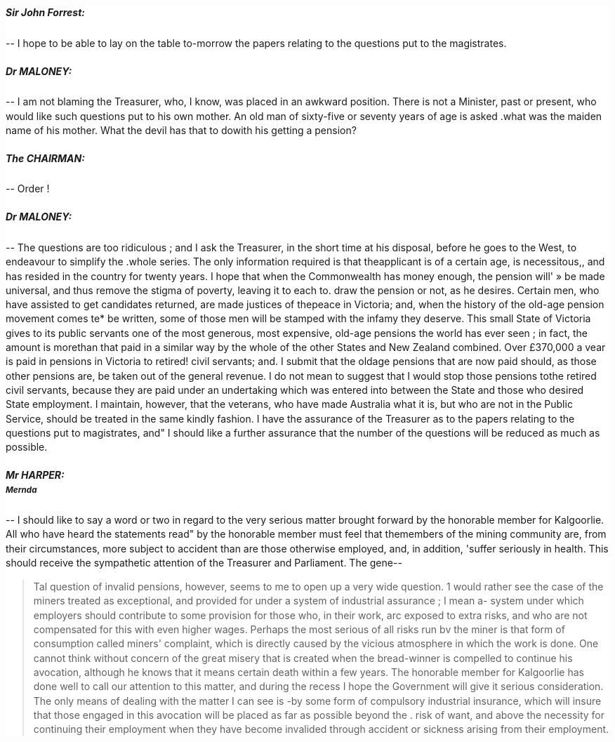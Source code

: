 ##### Sir John Forrest:

--  I hope to be able to lay on the table to-morrow the papers relating to the questions put to the magistrates. 

##### Dr MALONEY:

-- I am not blaming the Treasurer, who, I know, was placed in an awkward position. There is not a Minister, past or present, who would like such questions put to his own mother. An old man of sixty-five or seventy years of age is asked .what was the maiden name of his mother. What the devil has that to dowith his getting a pension? 

##### The CHAIRMAN:

-- Order ! 

##### Dr MALONEY:

-- The questions are too ridiculous ; and I ask the Treasurer, in the short time at his disposal, before he goes to the West, to endeavour to simplify  the .whole series. The only information required is that theapplicant is of a certain age, is necessitous,, and has resided in the country for twenty years. I hope that when the Commonwealth has money enough, the pension will' » be made universal, and thus remove the stigma of poverty, leaving it to each to. draw the pension or not, as he desires. Certain men, who have assisted to get candidates returned, are made justices of thepeace in Victoria; and, when the history of the old-age pension movement comes te* be written, some of those men will be stamped with the infamy they deserve. This small State of Victoria gives to its public servants one of the most generous, most expensive, old-age pensions the world has ever seen ; in fact, the amount is morethan that paid in a similar way by the whole of the other States and New Zealand combined. Over £370,000 a vear is paid in pensions in Victoria to retired! civil servants; and. I submit that the oldage pensions that are now paid should, as those other pensions are, be taken out of the general revenue. I do not mean to suggest that I would stop those pensions tothe retired civil servants, because they are paid under an undertaking which was entered into between the State and those who desired State employment. I maintain, however, that the veterans, who have made Australia what it is, but who are not in the Public Service, should be treated in the same kindly fashion. I have the assurance of the Treasurer as to the papers relating to the questions put to magistrates, and" I should like a further assurance that the number of the questions will be reduced as much as possible. 

##### Mr HARPER:<br><small class="text-muted">Mernda</small>

-- I should like to say a word or two in regard to the very serious matter brought forward by the honorable member for Kalgoorlie. All who have heard the statements read" by the honorable member must feel that themembers of the mining community are, from their circumstances, more subject to accident than are those otherwise employed, and, in addition, 'suffer seriously in health. This should receive the sympathetic attention of the Treasurer and Parliament. The gene-- 

  >Tal  question of invalid pensions, however, seems to me to open up a very wide question.  1  would rather see the case of the miners treated as exceptional, and provided for under a system of industrial assurance ; I mean a- system under which employers should contribute to some provision for those who, in their work, arc exposed to extra risks, and who are not compensated for this with even higher wages. Perhaps the most serious of all risks run  bv  the miner is that form of consumption called miners' complaint, which is directly caused by the vicious atmosphere in which the work is done. One cannot think without concern of the great misery that is created when the bread-winner is compelled to continue his avocation, although he knows that it means certain death within a few years. The honorable member for Kalgoorlie has done well to call our attention to this matter, and during the recess I hope the Government will give it serious consideration. The only means of dealing with the matter I can see is -by some form of compulsory industrial insurance, which will insure that those engaged in this avocation will be placed as far as possible beyond the . risk of want, and above the necessity for continuing their employment when they have become invalided through accident or sickness arising from their employment. 
